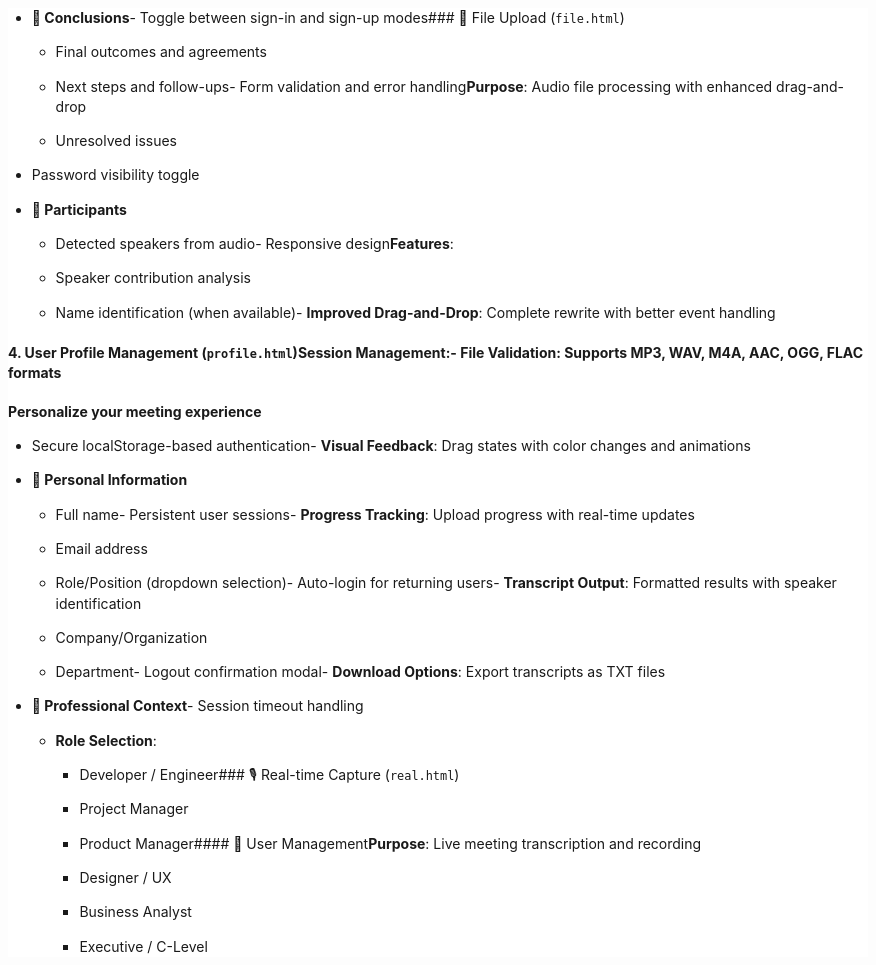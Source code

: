 

- **🎯 Conclusions**- Toggle between sign-in and sign-up modes### 📁 File Upload (`file.html`)

  - Final outcomes and agreements

  - Next steps and follow-ups- Form validation and error handling**Purpose**: Audio file processing with enhanced drag-and-drop

  - Unresolved issues

- Password visibility toggle

- **👥 Participants**

  - Detected speakers from audio- Responsive design**Features**:

  - Speaker contribution analysis

  - Name identification (when available)- **Improved Drag-and-Drop**: Complete rewrite with better event handling



#### 4. User Profile Management (`profile.html`)**Session Management**:- **File Validation**: Supports MP3, WAV, M4A, AAC, OGG, FLAC formats

**Personalize your meeting experience**

- Secure localStorage-based authentication- **Visual Feedback**: Drag states with color changes and animations

- **👤 Personal Information**

  - Full name- Persistent user sessions- **Progress Tracking**: Upload progress with real-time updates

  - Email address

  - Role/Position (dropdown selection)- Auto-login for returning users- **Transcript Output**: Formatted results with speaker identification

  - Company/Organization

  - Department- Logout confirmation modal- **Download Options**: Export transcripts as TXT files



- **🎯 Professional Context**- Session timeout handling

  - **Role Selection**:

    - Developer / Engineer### 🎙️ Real-time Capture (`real.html`)

    - Project Manager

    - Product Manager#### 👤 User Management**Purpose**: Live meeting transcription and recording

    - Designer / UX

    - Business Analyst

    - Executive / C-Level
